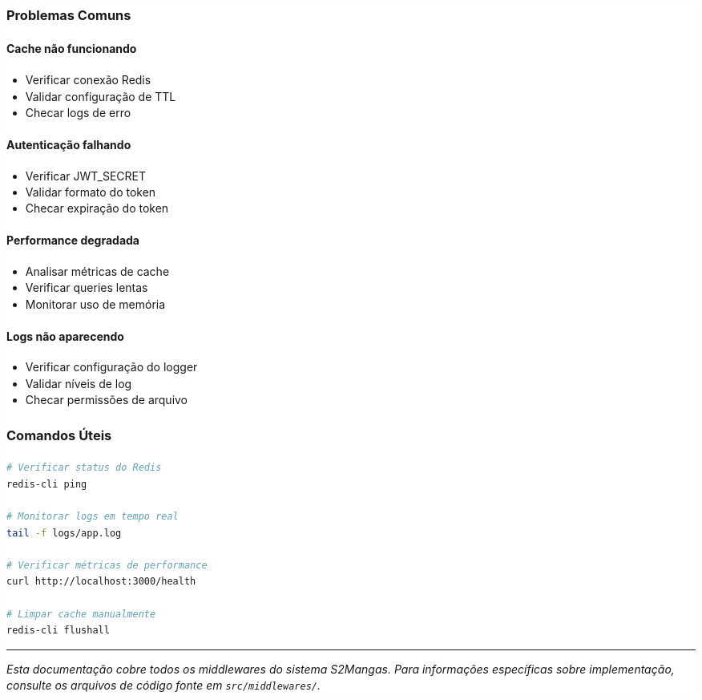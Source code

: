 ### Problemas Comuns

#### Cache não funcionando
- Verificar conexão Redis
- Validar configuração de TTL
- Checar logs de erro

#### Autenticação falhando
- Verificar JWT_SECRET
- Validar formato do token
- Checar expiração do token

#### Performance degradada
- Analisar métricas de cache
- Verificar queries lentas
- Monitorar uso de memória

#### Logs não aparecendo
- Verificar configuração do logger
- Validar níveis de log
- Checar permissões de arquivo

### Comandos Úteis
```bash
# Verificar status do Redis
redis-cli ping

# Monitorar logs em tempo real
tail -f logs/app.log

# Verificar métricas de performance
curl http://localhost:3000/health

# Limpar cache manualmente
redis-cli flushall
```

---

*Esta documentação cobre todos os middlewares do sistema S2Mangas. Para informações específicas sobre implementação, consulte os arquivos de código fonte em `src/middlewares/`.*